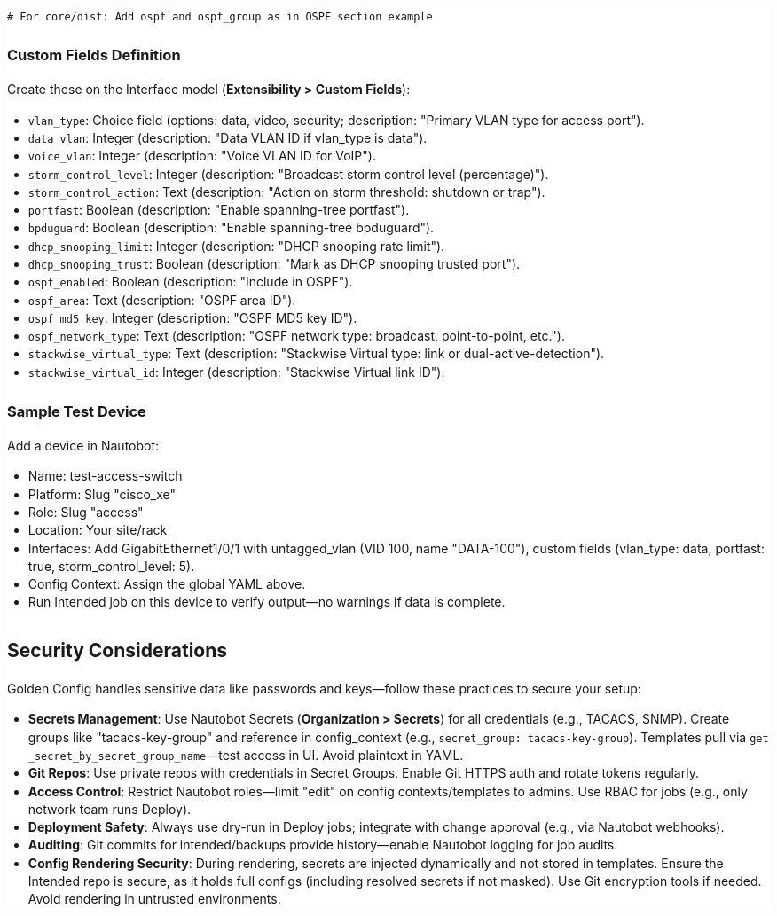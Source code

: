 ```
# For core/dist: Add ospf and ospf_group as in OSPF section example
```

### Custom Fields Definition
Create these on the Interface model (**Extensibility > Custom Fields**):
- `vlan_type`: Choice field (options: data, video, security; description: "Primary VLAN type for access port").
- `data_vlan`: Integer (description: "Data VLAN ID if vlan_type is data").
- `voice_vlan`: Integer (description: "Voice VLAN ID for VoIP").
- `storm_control_level`: Integer (description: "Broadcast storm control level (percentage)").
- `storm_control_action`: Text (description: "Action on storm threshold: shutdown or trap").
- `portfast`: Boolean (description: "Enable spanning-tree portfast").
- `bpduguard`: Boolean (description: "Enable spanning-tree bpduguard").
- `dhcp_snooping_limit`: Integer (description: "DHCP snooping rate limit").
- `dhcp_snooping_trust`: Boolean (description: "Mark as DHCP snooping trusted port").
- `ospf_enabled`: Boolean (description: "Include in OSPF").
- `ospf_area`: Text (description: "OSPF area ID").
- `ospf_md5_key`: Integer (description: "OSPF MD5 key ID").
- `ospf_network_type`: Text (description: "OSPF network type: broadcast, point-to-point, etc.").
- `stackwise_virtual_type`: Text (description: "Stackwise Virtual type: link or dual-active-detection").
- `stackwise_virtual_id`: Integer (description: "Stackwise Virtual link ID").

### Sample Test Device
Add a device in Nautobot:
- Name: test-access-switch
- Platform: Slug "cisco_xe"
- Role: Slug "access"
- Location: Your site/rack
- Interfaces: Add GigabitEthernet1/0/1 with untagged_vlan (VID 100, name "DATA-100"), custom fields (vlan_type: data, portfast: true, storm_control_level: 5).
- Config Context: Assign the global YAML above.
- Run Intended job on this device to verify output—no warnings if data is complete.

## Security Considerations

Golden Config handles sensitive data like passwords and keys—follow these practices to secure your setup:

- **Secrets Management**: Use Nautobot Secrets (**Organization > Secrets**) for all credentials (e.g., TACACS, SNMP). Create groups like "tacacs-key-group" and reference in config_context (e.g., `secret_group: tacacs-key-group`). Templates pull via `get_secret_by_secret_group_name`—test access in UI. Avoid plaintext in YAML.
- **Git Repos**: Use private repos with credentials in Secret Groups. Enable Git HTTPS auth and rotate tokens regularly.
- **Access Control**: Restrict Nautobot roles—limit "edit" on config contexts/templates to admins. Use RBAC for jobs (e.g., only network team runs Deploy).
- **Deployment Safety**: Always use dry-run in Deploy jobs; integrate with change approval (e.g., via Nautobot webhooks).
- **Auditing**: Git commits for intended/backups provide history—enable Nautobot logging for job audits.
- **Config Rendering Security**: During rendering, secrets are injected dynamically and not stored in templates. Ensure the Intended repo is secure, as it holds full configs (including resolved secrets if not masked). Use Git encryption tools if needed. Avoid rendering in untrusted environments.